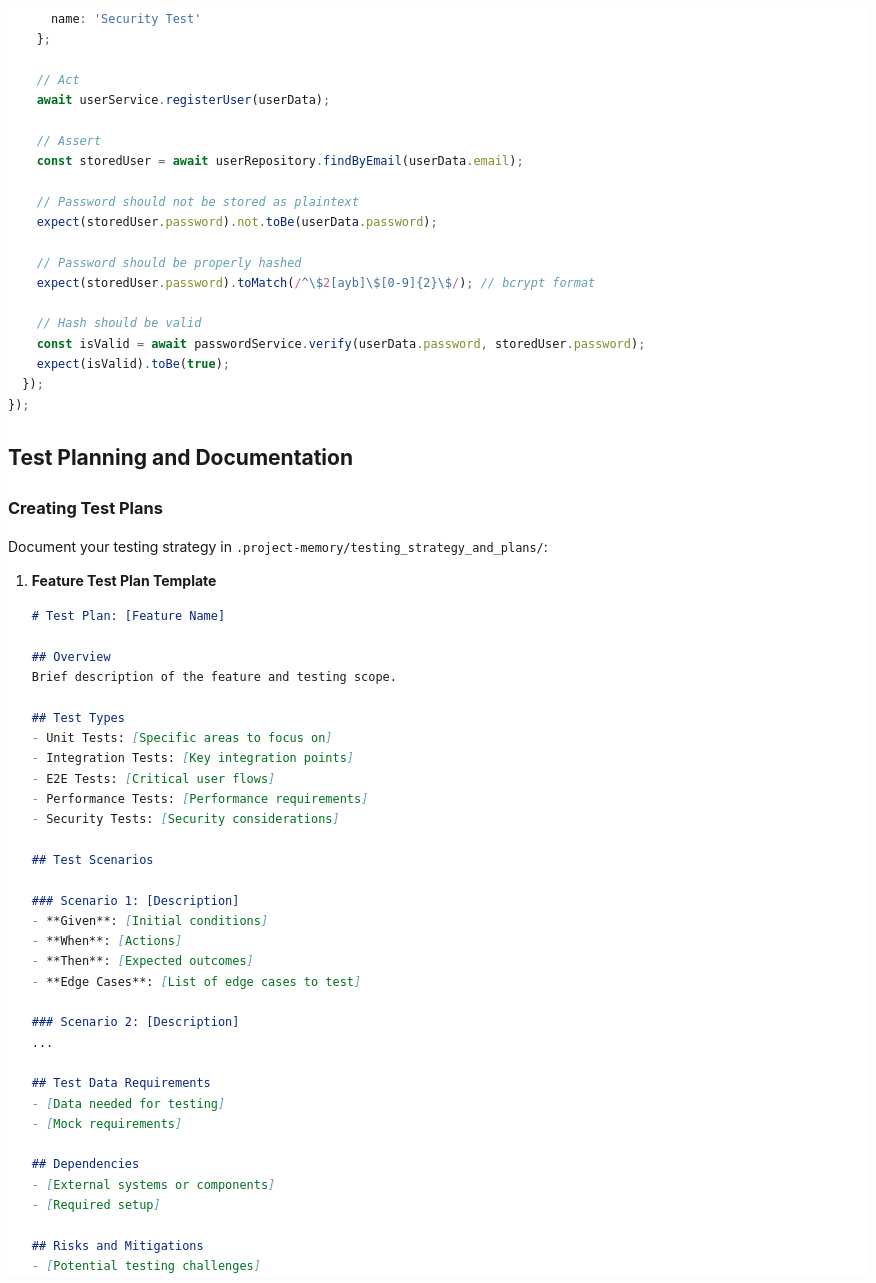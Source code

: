 ```javascript
      name: 'Security Test'
    };
    
    // Act
    await userService.registerUser(userData);
    
    // Assert
    const storedUser = await userRepository.findByEmail(userData.email);
    
    // Password should not be stored as plaintext
    expect(storedUser.password).not.toBe(userData.password);
    
    // Password should be properly hashed
    expect(storedUser.password).toMatch(/^\$2[ayb]\$[0-9]{2}\$/); // bcrypt format
    
    // Hash should be valid
    const isValid = await passwordService.verify(userData.password, storedUser.password);
    expect(isValid).toBe(true);
  });
});
```

## Test Planning and Documentation

### Creating Test Plans

Document your testing strategy in `.project-memory/testing_strategy_and_plans/`:

1. **Feature Test Plan Template**
   ```markdown
   # Test Plan: [Feature Name]
   
   ## Overview
   Brief description of the feature and testing scope.
   
   ## Test Types
   - Unit Tests: [Specific areas to focus on]
   - Integration Tests: [Key integration points]
   - E2E Tests: [Critical user flows]
   - Performance Tests: [Performance requirements]
   - Security Tests: [Security considerations]
   
   ## Test Scenarios
   
   ### Scenario 1: [Description]
   - **Given**: [Initial conditions]
   - **When**: [Actions]
   - **Then**: [Expected outcomes]
   - **Edge Cases**: [List of edge cases to test]
   
   ### Scenario 2: [Description]
   ...
   
   ## Test Data Requirements
   - [Data needed for testing]
   - [Mock requirements]
   
   ## Dependencies
   - [External systems or components]
   - [Required setup]
   
   ## Risks and Mitigations
   - [Potential testing challenges]
   ```